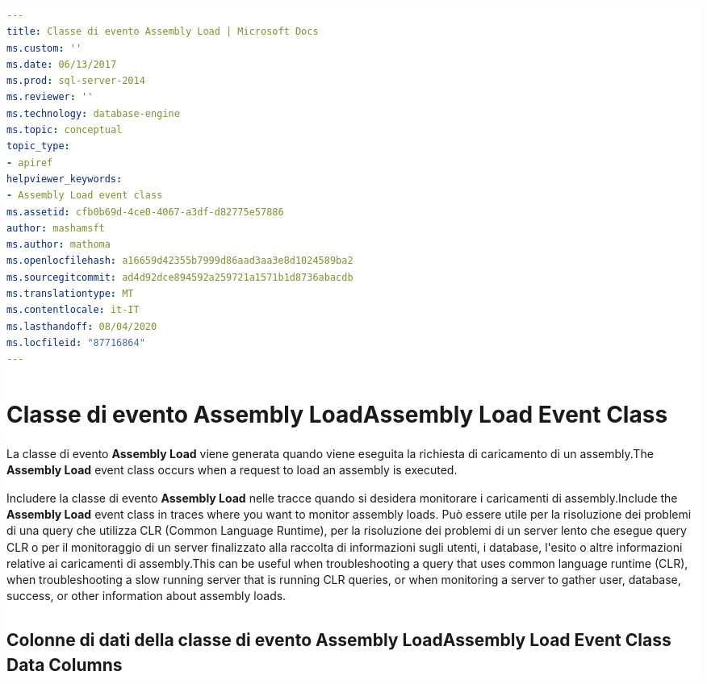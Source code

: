 ```yaml
---
title: Classe di evento Assembly Load | Microsoft Docs
ms.custom: ''
ms.date: 06/13/2017
ms.prod: sql-server-2014
ms.reviewer: ''
ms.technology: database-engine
ms.topic: conceptual
topic_type:
- apiref
helpviewer_keywords:
- Assembly Load event class
ms.assetid: cfb0b69d-4ce0-4067-a3df-d82775e57886
author: mashamsft
ms.author: mathoma
ms.openlocfilehash: a16659d42355b7999d86aad3aa3e8d1024589ba2
ms.sourcegitcommit: ad4d92dce894592a259721a1571b1d8736abacdb
ms.translationtype: MT
ms.contentlocale: it-IT
ms.lasthandoff: 08/04/2020
ms.locfileid: "87716864"
---
```

# <a name="assembly-load-event-class"></a><span data-ttu-id="3c9a0-102">Classe di evento Assembly Load</span><span class="sxs-lookup"><span data-stu-id="3c9a0-102">Assembly Load Event Class</span></span>
  <span data-ttu-id="3c9a0-103">La classe di evento **Assembly Load** viene generata quando viene eseguita la richiesta di caricamento di un assembly.</span><span class="sxs-lookup"><span data-stu-id="3c9a0-103">The **Assembly Load** event class occurs when a request to load an assembly is executed.</span></span>  
  
 <span data-ttu-id="3c9a0-104">Includere la classe di evento **Assembly Load** nelle tracce quando si desidera monitorare i caricamenti di assembly.</span><span class="sxs-lookup"><span data-stu-id="3c9a0-104">Include the **Assembly Load** event class in traces where you want to monitor assembly loads.</span></span> <span data-ttu-id="3c9a0-105">Può essere utile per la risoluzione dei problemi di una query che utilizza CLR (Common Language Runtime), per la risoluzione dei problemi di un server lento che esegue query CLR o per il monitoraggio di un server finalizzato alla raccolta di informazioni sugli utenti, i database, l'esito o altre informazioni relative ai caricamenti di assembly.</span><span class="sxs-lookup"><span data-stu-id="3c9a0-105">This can be useful when troubleshooting a query that uses common language runtime (CLR), when troubleshooting a slow running server that is running CLR queries, or when monitoring a server to gather user, database, success, or other information about assembly loads.</span></span>  
  
## <a name="assembly-load-event-class-data-columns"></a><span data-ttu-id="3c9a0-106">Colonne di dati della classe di evento Assembly Load</span><span class="sxs-lookup"><span data-stu-id="3c9a0-106">Assembly Load Event Class Data Columns</span></span>  
  